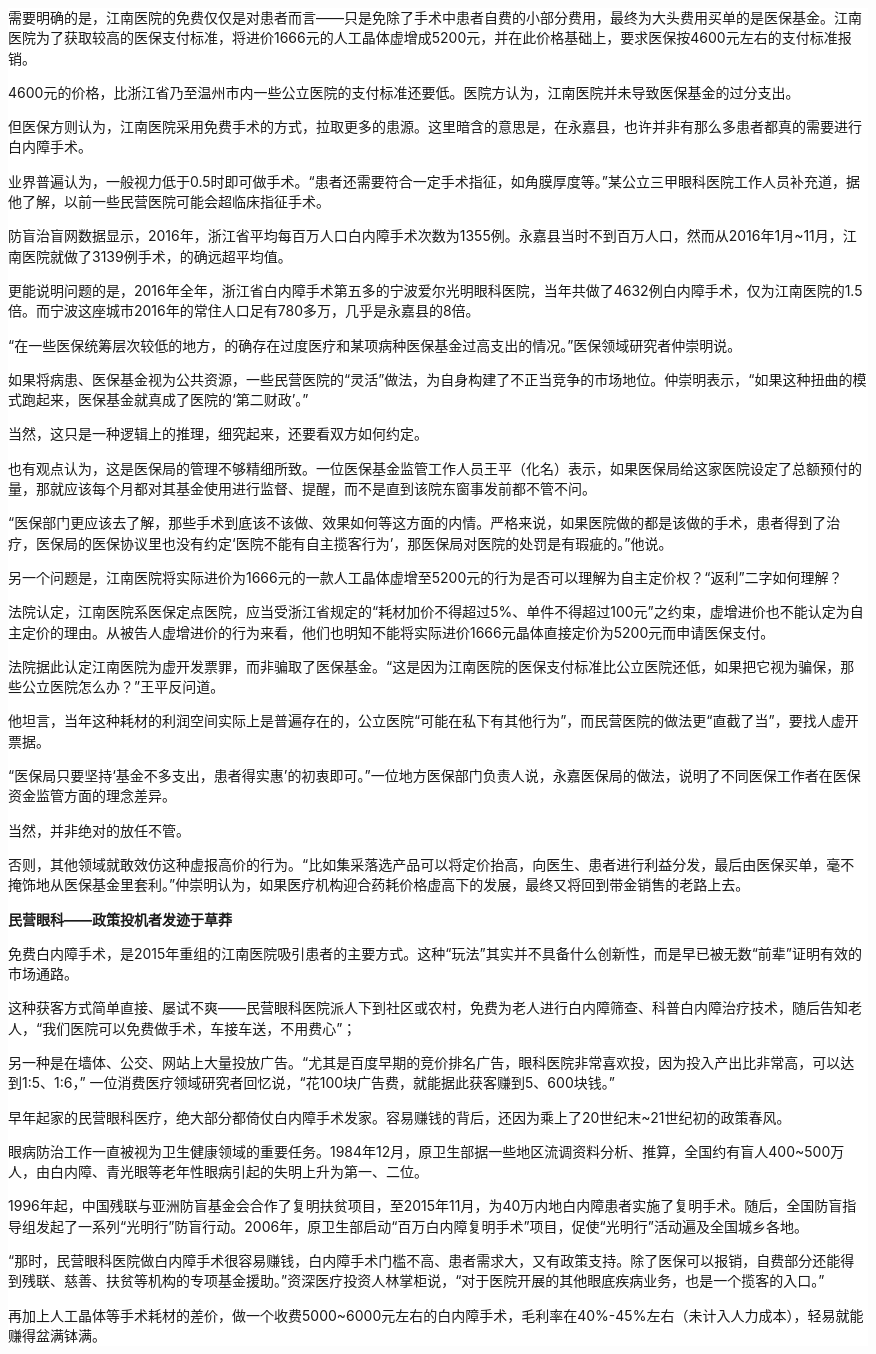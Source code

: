 需要明确的是，江南医院的免费仅仅是对患者而言——只是免除了手术中患者自费的小部分费用，最终为大头费用买单的是医保基金。江南医院为了获取较高的医保支付标准，将进价1666元的人工晶体虚增成5200元，并在此价格基础上，要求医保按4600元左右的支付标准报销。

4600元的价格，比浙江省乃至温州市内一些公立医院的支付标准还要低。医院方认为，江南医院并未导致医保基金的过分支出。

但医保方则认为，江南医院采用免费手术的方式，拉取更多的患源。这里暗含的意思是，在永嘉县，也许并非有那么多患者都真的需要进行白内障手术。

业界普遍认为，一般视力低于0.5时即可做手术。“患者还需要符合一定手术指征，如角膜厚度等。”某公立三甲眼科医院工作人员补充道，据他了解，以前一些民营医院可能会超临床指征手术。

防盲治盲网数据显示，2016年，浙江省平均每百万人口白内障手术次数为1355例。永嘉县当时不到百万人口，然而从2016年1月~11月，江南医院就做了3139例手术，的确远超平均值。

更能说明问题的是，2016年全年，浙江省白内障手术第五多的宁波爱尔光明眼科医院，当年共做了4632例白内障手术，仅为江南医院的1.5倍。而宁波这座城市2016年的常住人口足有780多万，几乎是永嘉县的8倍。

“在一些医保统筹层次较低的地方，的确存在过度医疗和某项病种医保基金过高支出的情况。”医保领域研究者仲崇明说。

如果将病患、医保基金视为公共资源，一些民营医院的“灵活”做法，为自身构建了不正当竞争的市场地位。仲崇明表示，“如果这种扭曲的模式跑起来，医保基金就真成了医院的‘第二财政’。”

当然，这只是一种逻辑上的推理，细究起来，还要看双方如何约定。

也有观点认为，这是医保局的管理不够精细所致。一位医保基金监管工作人员王平（化名）表示，如果医保局给这家医院设定了总额预付的量，那就应该每个月都对其基金使用进行监督、提醒，而不是直到该院东窗事发前都不管不问。

“医保部门更应该去了解，那些手术到底该不该做、效果如何等这方面的内情。严格来说，如果医院做的都是该做的手术，患者得到了治疗，医保局的医保协议里也没有约定‘医院不能有自主揽客行为’，那医保局对医院的处罚是有瑕疵的。”他说。

另一个问题是，江南医院将实际进价为1666元的一款人工晶体虚增至5200元的行为是否可以理解为自主定价权？“返利”二字如何理解？

法院认定，江南医院系医保定点医院，应当受浙江省规定的“耗材加价不得超过5%、单件不得超过100元”之约束，虚增进价也不能认定为自主定价的理由。从被告人虚增进价的行为来看，他们也明知不能将实际进价1666元晶体直接定价为5200元而申请医保支付。

法院据此认定江南医院为虚开发票罪，而非骗取了医保基金。“这是因为江南医院的医保支付标准比公立医院还低，如果把它视为骗保，那些公立医院怎么办？”王平反问道。

他坦言，当年这种耗材的利润空间实际上是普遍存在的，公立医院“可能在私下有其他行为”，而民营医院的做法更“直截了当”，要找人虚开票据。

“医保局只要坚持‘基金不多支出，患者得实惠’的初衷即可。”一位地方医保部门负责人说，永嘉医保局的做法，说明了不同医保工作者在医保资金监管方面的理念差异。

当然，并非绝对的放任不管。

否则，其他领域就敢效仿这种虚报高价的行为。“比如集采落选产品可以将定价抬高，向医生、患者进行利益分发，最后由医保买单，毫不掩饰地从医保基金里套利。”仲崇明认为，如果医疗机构迎合药耗价格虚高下的发展，最终又将回到带金销售的老路上去。

**民营眼科——政策投机者发迹于草莽**

免费白内障手术，是2015年重组的江南医院吸引患者的主要方式。这种“玩法”其实并不具备什么创新性，而是早已被无数“前辈”证明有效的市场通路。

这种获客方式简单直接、屡试不爽——民营眼科医院派人下到社区或农村，免费为老人进行白内障筛查、科普白内障治疗技术，随后告知老人，“我们医院可以免费做手术，车接车送，不用费心”；

另一种是在墙体、公交、网站上大量投放广告。“尤其是百度早期的竞价排名广告，眼科医院非常喜欢投，因为投入产出比非常高，可以达到1:5、1:6，”
一位消费医疗领域研究者回忆说，“花100块广告费，就能据此获客赚到5、600块钱。”

早年起家的民营眼科医疗，绝大部分都倚仗白内障手术发家。容易赚钱的背后，还因为乘上了20世纪末~21世纪初的政策春风。

眼病防治工作一直被视为卫生健康领域的重要任务。1984年12月，原卫生部据一些地区流调资料分析、推算，全国约有盲人400~500万人，由白内障、青光眼等老年性眼病引起的失明上升为第一、二位。

1996年起，中国残联与亚洲防盲基金会合作了复明扶贫项目，至2015年11月，为40万内地白内障患者实施了复明手术。随后，全国防盲指导组发起了一系列“光明行”防盲行动。2006年，原卫生部启动“百万白内障复明手术”项目，促使“光明行”活动遍及全国城乡各地。

“那时，民营眼科医院做白内障手术很容易赚钱，白内障手术门槛不高、患者需求大，又有政策支持。除了医保可以报销，自费部分还能得到残联、慈善、扶贫等机构的专项基金援助。”资深医疗投资人林掌柜说，“对于医院开展的其他眼底疾病业务，也是一个揽客的入口。”

再加上人工晶体等手术耗材的差价，做一个收费5000~6000元左右的白内障手术，毛利率在40%-45%左右（未计入人力成本），轻易就能赚得盆满钵满。
